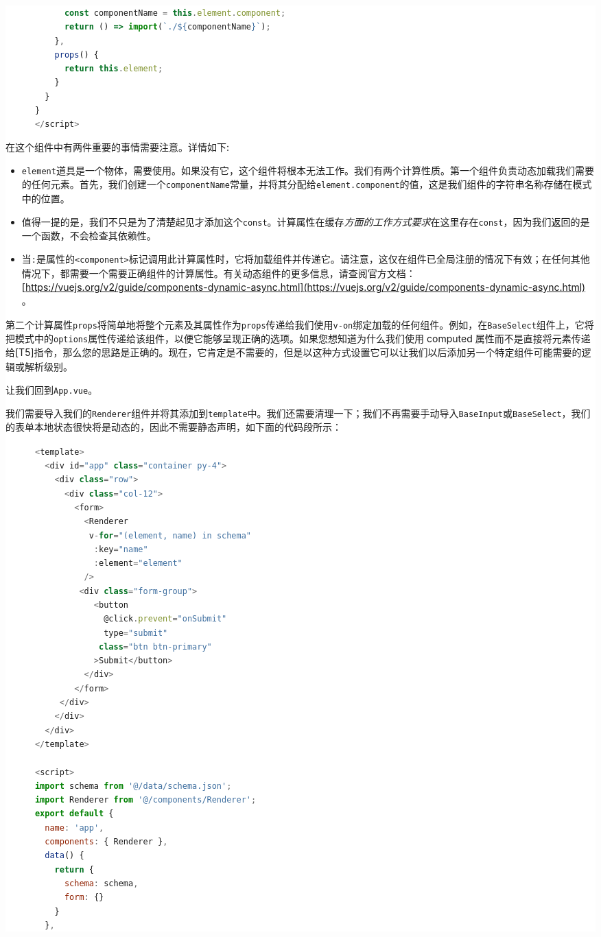 ```js
            const componentName = this.element.component;
            return () => import(`./${componentName}`);
          },
          props() {
            return this.element;
          }
        }
      }
      </script>
```

在这个组件中有两件重要的事情需要注意。详情如下:

*   `element`道具是一个物体，需要使用。如果没有它，这个组件将根本无法工作。我们有两个计算性质。第一个组件负责动态加载我们需要的任何元素。首先，我们创建一个`componentName`常量，并将其分配给`element.component`的值，这是我们组件的字符串名称存储在模式中的位置。

*   值得一提的是，我们不只是为了清楚起见才添加这个`const`。计算属性在缓存*方面的工作方式要求*在这里存在`const`，因为我们返回的是一个函数，不会检查其依赖性。
*   当`:`是属性的`<component>`标记调用此计算属性时，它将加载组件并传递它。请注意，这仅在组件已全局注册的情况下有效；在任何其他情况下，都需要一个需要正确组件的计算属性。有关动态组件的更多信息，请查阅官方文档：[https://vuejs.org/v2/guide/components-dynamic-async.html](https://vuejs.org/v2/guide/components-dynamic-async.html) 。

第二个计算属性`props`将简单地将整个元素及其属性作为`props`传递给我们使用`v-on`绑定加载的任何组件。例如，在`BaseSelect`组件上，它将把模式中的`options`属性传递给该组件，以便它能够呈现正确的选项。如果您想知道为什么我们使用 computed 属性而不是直接将元素传递给[T5]指令，那么您的思路是正确的。现在，它肯定是不需要的，但是以这种方式设置它可以让我们以后添加另一个特定组件可能需要的逻辑或解析级别。

让我们回到`App.vue`。

我们需要导入我们的`Renderer`组件并将其添加到`template`中。我们还需要清理一下；我们不再需要手动导入`BaseInput`或`BaseSelect`，我们的表单本地状态很快将是动态的，因此不需要静态声明，如下面的代码段所示：

```js
      <template>
        <div id="app" class="container py-4">
          <div class="row">
            <div class="col-12">
              <form>
                <Renderer 
                 v-for="(element, name) in schema" 
                  :key="name" 
                  :element="element" 
                />
               <div class="form-group">
                  <button 
                    @click.prevent="onSubmit" 
                    type="submit" 
                   class="btn btn-primary"
                  >Submit</button>
                </div>
              </form>
           </div>
          </div>
        </div>
      </template>

      <script>
      import schema from '@/data/schema.json';
      import Renderer from '@/components/Renderer';
      export default {
        name: 'app',
        components: { Renderer },
        data() {
          return {
            schema: schema,
            form: {}
          }
        },
```